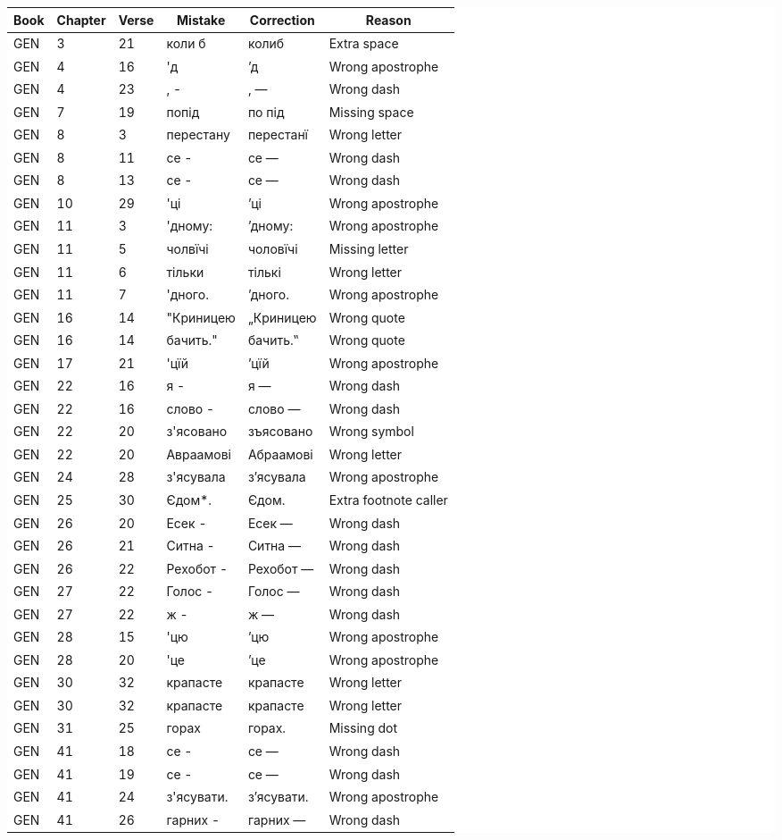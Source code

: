 | Book | Chapter | Verse | Mistake | Correction | Reason |
| - | - | - | - | - | - |
| GEN | 3 | 21 | коли б | колиб | Extra space |
| GEN | 4 | 16 | 'д | ʼд | Wrong apostrophe |
| GEN | 4 | 23 | , - | , — | Wrong dash |
| GEN | 7 | 19 | попід | по під | Missing space |
| GEN | 8 | 3 | перестану | перестанї | Wrong letter |
| GEN | 8 | 11 | се - | се — | Wrong dash |
| GEN | 8 | 13 | се - | се — | Wrong dash |
| GEN | 10 | 29 | 'ці | ʼці | Wrong apostrophe |
| GEN | 11 | 3 | 'дному: | ʼдному: | Wrong apostrophe |
| GEN | 11 | 5 | чолвїчі | чоловїчі | Missing letter |
| GEN | 11 | 6 | тільки | тількі | Wrong letter |
| GEN | 11 | 7 | 'дного. | ʼдного. | Wrong apostrophe |
| GEN | 16 | 14 | "Криницею | „Криницею | Wrong quote |
| GEN | 16 | 14 | бачить." | бачить.‟ | Wrong quote |
| GEN | 17 | 21 | 'цїй | ʼцїй | Wrong apostrophe |
| GEN | 22 | 16 | я - | я — | Wrong dash |
| GEN | 22 | 16 | слово - | слово — | Wrong dash |
| GEN | 22 | 20 | з'ясовано | зъясовано | Wrong symbol |
| GEN | 22 | 20 | Авраамові | Абраамові | Wrong letter |
| GEN | 24 | 28 | з'ясувала | зʼясувала | Wrong apostrophe |
| GEN | 25 | 30 | Єдом*. | Єдом. | Extra footnote caller |
| GEN | 26 | 20 | Есек - | Есек — | Wrong dash |
| GEN | 26 | 21 | Ситна - | Ситна — | Wrong dash |
| GEN | 26 | 22 | Рехобот - | Рехобот — | Wrong dash |
| GEN | 27 | 22 | Голос - | Голос — | Wrong dash |
| GEN | 27 | 22 | ж - | ж — | Wrong dash |
| GEN | 28 | 15 | 'цю | ʼцю | Wrong apostrophe |
| GEN | 28 | 20 | 'це | ʼце | Wrong apostrophe |
| GEN | 30 | 32 | крапаcте | крапасте | Wrong letter |
| GEN | 30 | 32 | крапаcте | крапасте | Wrong letter |
| GEN | 31 | 25 | горах | горах. | Missing dot |
| GEN | 41 | 18 | се - | се — | Wrong dash |
| GEN | 41 | 19 | се - | се — | Wrong dash |
| GEN | 41 | 24 | з'ясувати. | зʼясувати. | Wrong apostrophe |
| GEN | 41 | 26 | гарних - | гарних — | Wrong dash |